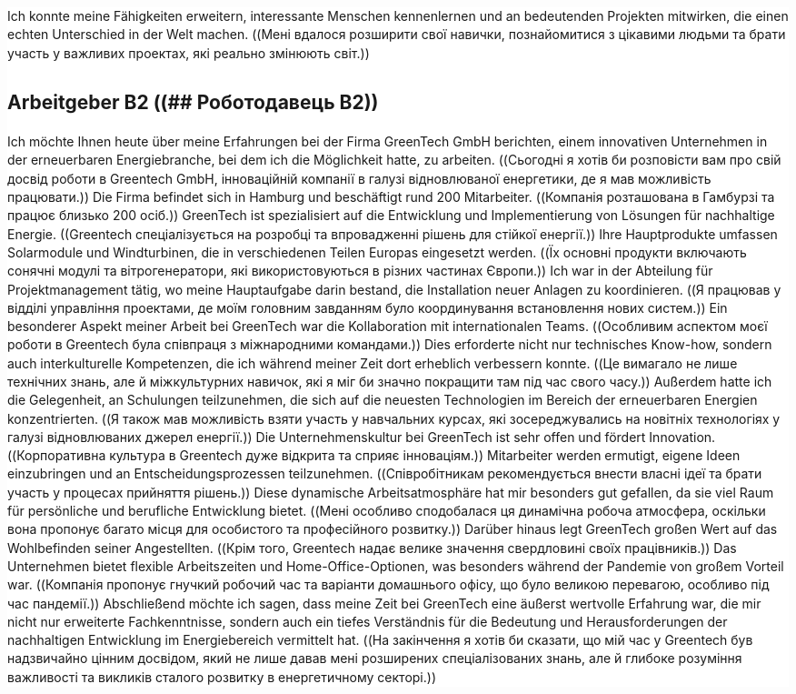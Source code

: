 Ich konnte meine Fähigkeiten erweitern, interessante Menschen kennenlernen und an bedeutenden Projekten mitwirken, die einen echten Unterschied in der Welt machen. ((Мені вдалося розширити свої навички, познайомитися з цікавими людьми та брати участь у важливих проектах, які реально змінюють світ.))
## Arbeitgeber  B2 ((## Роботодавець B2))
Ich möchte Ihnen heute über meine Erfahrungen bei der Firma GreenTech GmbH berichten, einem innovativen Unternehmen in der erneuerbaren Energiebranche, bei dem ich die Möglichkeit hatte, zu arbeiten. ((Сьогодні я хотів би розповісти вам про свій досвід роботи в Greentech GmbH, інноваційній компанії в галузі відновлюваної енергетики, де я мав можливість працювати.))
Die Firma befindet sich in Hamburg und beschäftigt rund 200 Mitarbeiter. ((Компанія розташована в Гамбурзі та працює близько 200 осіб.))
GreenTech ist spezialisiert auf die Entwicklung und Implementierung von Lösungen für nachhaltige Energie. ((Greentech спеціалізується на розробці та впровадженні рішень для стійкої енергії.))
Ihre Hauptprodukte umfassen Solarmodule und Windturbinen, die in verschiedenen Teilen Europas eingesetzt werden. ((Їх основні продукти включають сонячні модулі та вітрогенератори, які використовуються в різних частинах Європи.))
Ich war in der Abteilung für Projektmanagement tätig, wo meine Hauptaufgabe darin bestand, die Installation neuer Anlagen zu koordinieren. ((Я працював у відділі управління проектами, де моїм головним завданням було координування встановлення нових систем.))
Ein besonderer Aspekt meiner Arbeit bei GreenTech war die Kollaboration mit internationalen Teams. ((Особливим аспектом моєї роботи в Greentech була співпраця з міжнародними командами.))
Dies erforderte nicht nur technisches Know-how, sondern auch interkulturelle Kompetenzen, die ich während meiner Zeit dort erheblich verbessern konnte. ((Це вимагало не лише технічних знань, але й міжкультурних навичок, які я міг би значно покращити там під час свого часу.))
Außerdem hatte ich die Gelegenheit, an Schulungen teilzunehmen, die sich auf die neuesten Technologien im Bereich der erneuerbaren Energien konzentrierten. ((Я також мав можливість взяти участь у навчальних курсах, які зосереджувались на новітніх технологіях у галузі відновлюваних джерел енергії.))
Die Unternehmenskultur bei GreenTech ist sehr offen und fördert Innovation. ((Корпоративна культура в Greentech дуже відкрита та сприяє інноваціям.))
Mitarbeiter werden ermutigt, eigene Ideen einzubringen und an Entscheidungsprozessen teilzunehmen. ((Співробітникам рекомендується внести власні ідеї та брати участь у процесах прийняття рішень.))
Diese dynamische Arbeitsatmosphäre hat mir besonders gut gefallen, da sie viel Raum für persönliche und berufliche Entwicklung bietet. ((Мені особливо сподобалася ця динамічна робоча атмосфера, оскільки вона пропонує багато місця для особистого та професійного розвитку.))
Darüber hinaus legt GreenTech großen Wert auf das Wohlbefinden seiner Angestellten. ((Крім того, Greentech надає велике значення свердловині своїх працівників.))
Das Unternehmen bietet flexible Arbeitszeiten und Home-Office-Optionen, was besonders während der Pandemie von großem Vorteil war. ((Компанія пропонує гнучкий робочий час та варіанти домашнього офісу, що було великою перевагою, особливо під час пандемії.))
Abschließend möchte ich sagen, dass meine Zeit bei GreenTech eine äußerst wertvolle Erfahrung war, die mir nicht nur erweiterte Fachkenntnisse, sondern auch ein tiefes Verständnis für die Bedeutung und Herausforderungen der nachhaltigen Entwicklung im Energiebereich vermittelt hat. ((На закінчення я хотів би сказати, що мій час у Greentech був надзвичайно цінним досвідом, який не лише давав мені розширених спеціалізованих знань, але й глибоке розуміння важливості та викликів сталого розвитку в енергетичному секторі.))
